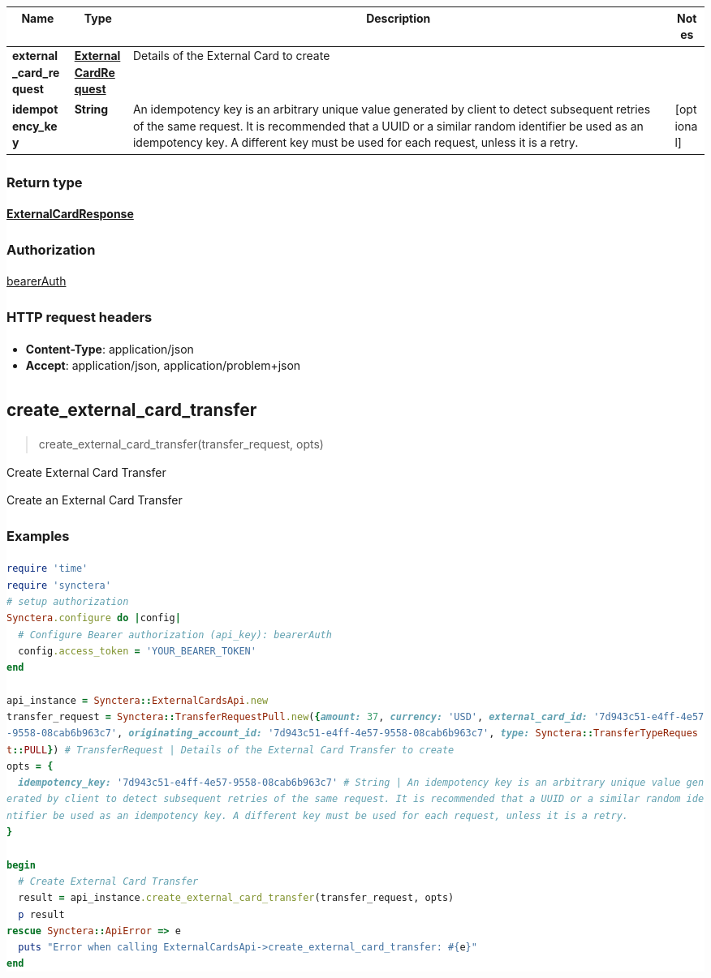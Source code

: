 | Name | Type | Description | Notes |
| ---- | ---- | ----------- | ----- |
| **external_card_request** | [**ExternalCardRequest**](ExternalCardRequest.md) | Details of the External Card to create |  |
| **idempotency_key** | **String** | An idempotency key is an arbitrary unique value generated by client to detect subsequent retries of the same request. It is recommended that a UUID or a similar random identifier be used as an idempotency key. A different key must be used for each request, unless it is a retry. | [optional] |

### Return type

[**ExternalCardResponse**](ExternalCardResponse.md)

### Authorization

[bearerAuth](../README.md#bearerAuth)

### HTTP request headers

- **Content-Type**: application/json
- **Accept**: application/json, application/problem+json


## create_external_card_transfer

> <TransferResponse> create_external_card_transfer(transfer_request, opts)

Create External Card Transfer

Create an External Card Transfer 

### Examples

```ruby
require 'time'
require 'synctera'
# setup authorization
Synctera.configure do |config|
  # Configure Bearer authorization (api_key): bearerAuth
  config.access_token = 'YOUR_BEARER_TOKEN'
end

api_instance = Synctera::ExternalCardsApi.new
transfer_request = Synctera::TransferRequestPull.new({amount: 37, currency: 'USD', external_card_id: '7d943c51-e4ff-4e57-9558-08cab6b963c7', originating_account_id: '7d943c51-e4ff-4e57-9558-08cab6b963c7', type: Synctera::TransferTypeRequest::PULL}) # TransferRequest | Details of the External Card Transfer to create
opts = {
  idempotency_key: '7d943c51-e4ff-4e57-9558-08cab6b963c7' # String | An idempotency key is an arbitrary unique value generated by client to detect subsequent retries of the same request. It is recommended that a UUID or a similar random identifier be used as an idempotency key. A different key must be used for each request, unless it is a retry.
}

begin
  # Create External Card Transfer
  result = api_instance.create_external_card_transfer(transfer_request, opts)
  p result
rescue Synctera::ApiError => e
  puts "Error when calling ExternalCardsApi->create_external_card_transfer: #{e}"
end
```
